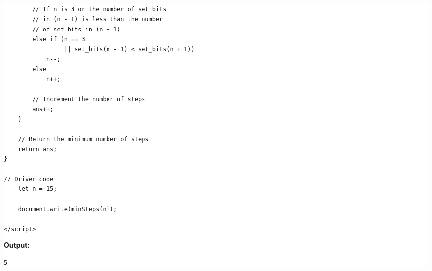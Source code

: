 ```
        // If n is 3 or the number of set bits
        // in (n - 1) is less than the number
        // of set bits in (n + 1)
        else if (n == 3
                 || set_bits(n - 1) < set_bits(n + 1))
            n--;
        else
            n++;

        // Increment the number of steps
        ans++;
    }

    // Return the minimum number of steps
    return ans;
}

// Driver code
    let n = 15;

    document.write(minSteps(n));

</script>
```

**Output:** 

```
5
```